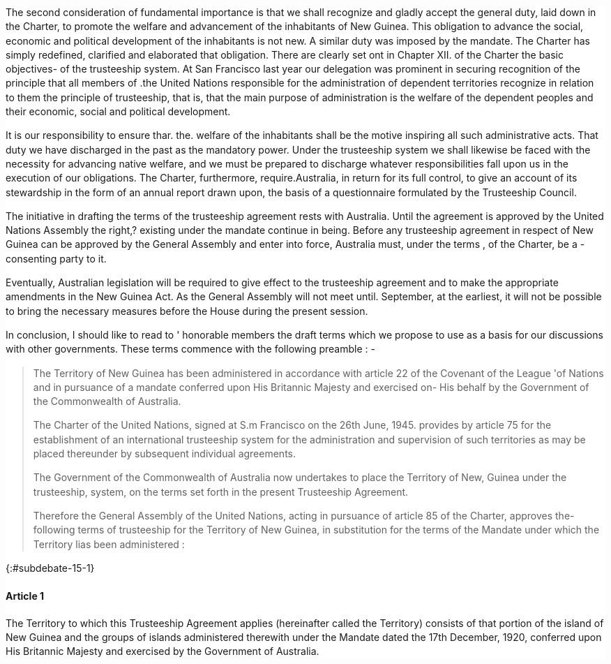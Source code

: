 The second consideration of fundamental importance is that we shall recognize and gladly accept the general duty, laid down in the Charter, to promote the welfare and advancement of the inhabitants of New Guinea. This obligation to advance the social, economic and political development of the inhabitants is not new. A similar duty was imposed by the mandate. The Charter has simply redefined, clarified and elaborated that obligation. There are clearly set ont in Chapter  XII.  of the Charter the basic objectives- of the trusteeship system. At San Francisco last year our delegation was prominent in securing recognition of the principle that all members of .the United Nations responsible for the administration of dependent territories recognize in relation to them the principle of trusteeship, that is, that the main purpose of administration is the welfare of the dependent peoples and their economic, social and political development. 

It is our responsibility to ensure thar. the. welfare of the inhabitants shall be the motive inspiring all such administrative acts. That duty we have discharged in the past as the mandatory power. Under the trusteeship system we shall likewise be faced with the necessity for advancing native welfare, and we must be prepared to discharge whatever responsibilities fall upon us in the execution of our obligations. The Charter, furthermore, require.Australia, in return for its full control, to give an account of its stewardship in the form of an annual report drawn upon, the basis of a questionnaire formulated by the Trusteeship Council. 

The initiative in drafting the terms of the trusteeship agreement rests with Australia. Until the agreement is approved by the United Nations Assembly the right,? existing under the mandate continue in being. Before any trusteeship agreement in respect of New Guinea can be approved by the General Assembly and enter into  force, Australia must, under the terms ,  of the Charter, be a -consenting party to it. 

Eventually, Australian legislation will be required to give effect to the trusteeship agreement and to make the appropriate amendments in the New Guinea Act. As the General Assembly will not meet until. September, at the earliest, it will not be possible to bring the necessary measures before the House during the present session. 

In conclusion, I should like to read to ' honorable members the draft terms which we propose to use as a basis for our discussions with other governments. These terms commence with the following preamble : - 

  >The Territory of New Guinea has been administered in accordance with article 22 of the Covenant of the League 'of Nations and in  pursuance  of a mandate conferred upon His Britannic Majesty and exercised on- His behalf by the Government of the Commonwealth of  Australia. 
  >
  >The  Charter  of the United Nations, signed at S.m Francisco on  the 26th  June, 1945. provides by article 75 for the establishment of an international trusteeship system for  the administration and supervision of such territories as may be placed thereunder by subsequent individual agreements. 
  >
  >The Government of the Commonwealth of Australia now undertakes to place the Territory of New, Guinea under the trusteeship, system, on the terms set forth in the present Trusteeship Agreement. 
  >
  >Therefore the General Assembly of the United Nations, acting in pursuance of article 85 of the Charter, approves the- following terms of trusteeship for the Territory of New Guinea, in substitution for the terms of the Mandate under which the Territory lias been administered : 

{:#subdebate-15-1}
#### Article 1

The Territory to which this Trusteeship Agreement applies (hereinafter called the Territory) consists of that portion of the island of New Guinea and the groups of islands administered therewith under the Mandate dated the 17th December, 1920, conferred upon His Britannic Majesty and exercised by the Government of Australia. 
